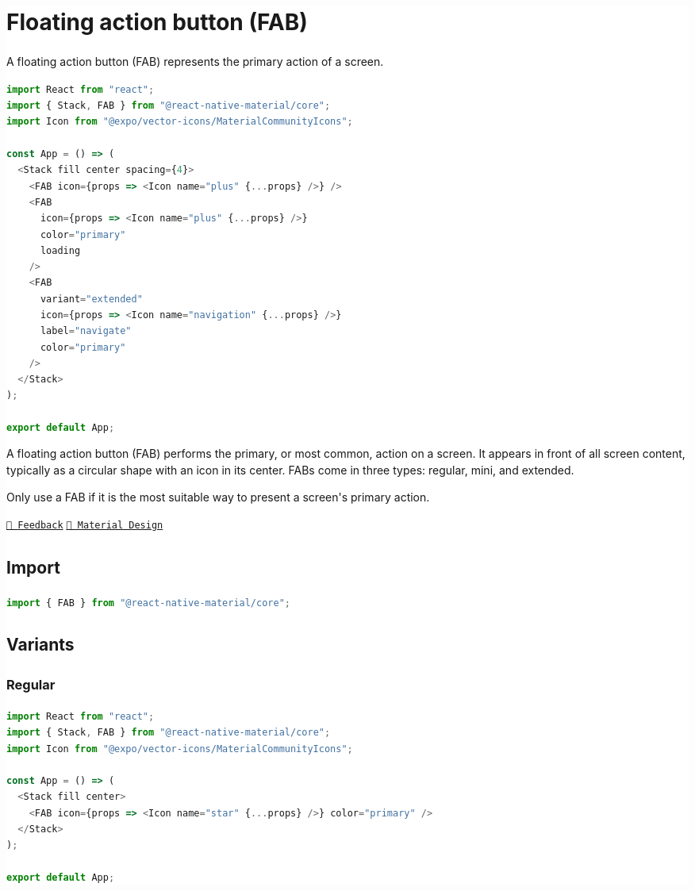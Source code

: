 # Floating action button (FAB)

A floating action button (FAB) represents the primary action of a screen.

```js with-preview
import React from "react";
import { Stack, FAB } from "@react-native-material/core";
import Icon from "@expo/vector-icons/MaterialCommunityIcons";

const App = () => (
  <Stack fill center spacing={4}>
    <FAB icon={props => <Icon name="plus" {...props} />} />
    <FAB
      icon={props => <Icon name="plus" {...props} />}
      color="primary"
      loading
    />
    <FAB
      variant="extended"
      icon={props => <Icon name="navigation" {...props} />}
      label="navigate"
      color="primary"
    />
  </Stack>
);

export default App;
```

A floating action button (FAB) performs the primary, or most common, action on a screen. It appears in front of all
screen content, typically as a circular shape with an icon in its center. FABs come in three types: regular, mini, and
extended.

Only use a FAB if it is the most suitable way to present a screen's primary action.

[`💬 Feedback`](https://github.com/yamankatby/react-native-material/labels/component%3A%20Fab)
[`🎨 Material Design`](https://material.io/components/buttons-floating-action-button)

## Import

```js
import { FAB } from "@react-native-material/core";
```

## Variants

### Regular

```js with-preview
import React from "react";
import { Stack, FAB } from "@react-native-material/core";
import Icon from "@expo/vector-icons/MaterialCommunityIcons";

const App = () => (
  <Stack fill center>
    <FAB icon={props => <Icon name="star" {...props} />} color="primary" />
  </Stack>
);

export default App;
```
